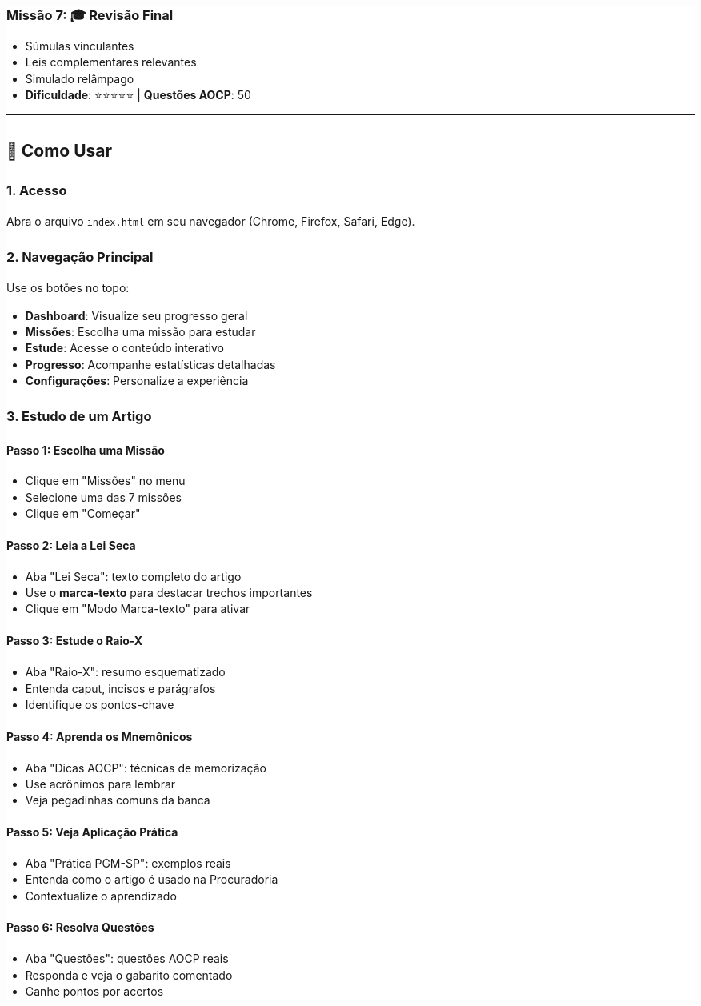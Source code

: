 ### **Missão 7: 🎓 Revisão Final**
- Súmulas vinculantes
- Leis complementares relevantes
- Simulado relâmpago
- **Dificuldade**: ⭐⭐⭐⭐⭐ | **Questões AOCP**: 50

---

## 🚀 Como Usar

### **1. Acesso**
Abra o arquivo `index.html` em seu navegador (Chrome, Firefox, Safari, Edge).

### **2. Navegação Principal**
Use os botões no topo:
- **Dashboard**: Visualize seu progresso geral
- **Missões**: Escolha uma missão para estudar
- **Estude**: Acesse o conteúdo interativo
- **Progresso**: Acompanhe estatísticas detalhadas
- **Configurações**: Personalize a experiência

### **3. Estudo de um Artigo**

#### Passo 1: Escolha uma Missão
- Clique em "Missões" no menu
- Selecione uma das 7 missões
- Clique em "Começar"

#### Passo 2: Leia a Lei Seca
- Aba "Lei Seca": texto completo do artigo
- Use o **marca-texto** para destacar trechos importantes
- Clique em "Modo Marca-texto" para ativar

#### Passo 3: Estude o Raio-X
- Aba "Raio-X": resumo esquematizado
- Entenda caput, incisos e parágrafos
- Identifique os pontos-chave

#### Passo 4: Aprenda os Mnemônicos
- Aba "Dicas AOCP": técnicas de memorização
- Use acrônimos para lembrar
- Veja pegadinhas comuns da banca

#### Passo 5: Veja Aplicação Prática
- Aba "Prática PGM-SP": exemplos reais
- Entenda como o artigo é usado na Procuradoria
- Contextualize o aprendizado

#### Passo 6: Resolva Questões
- Aba "Questões": questões AOCP reais
- Responda e veja o gabarito comentado
- Ganhe pontos por acertos
